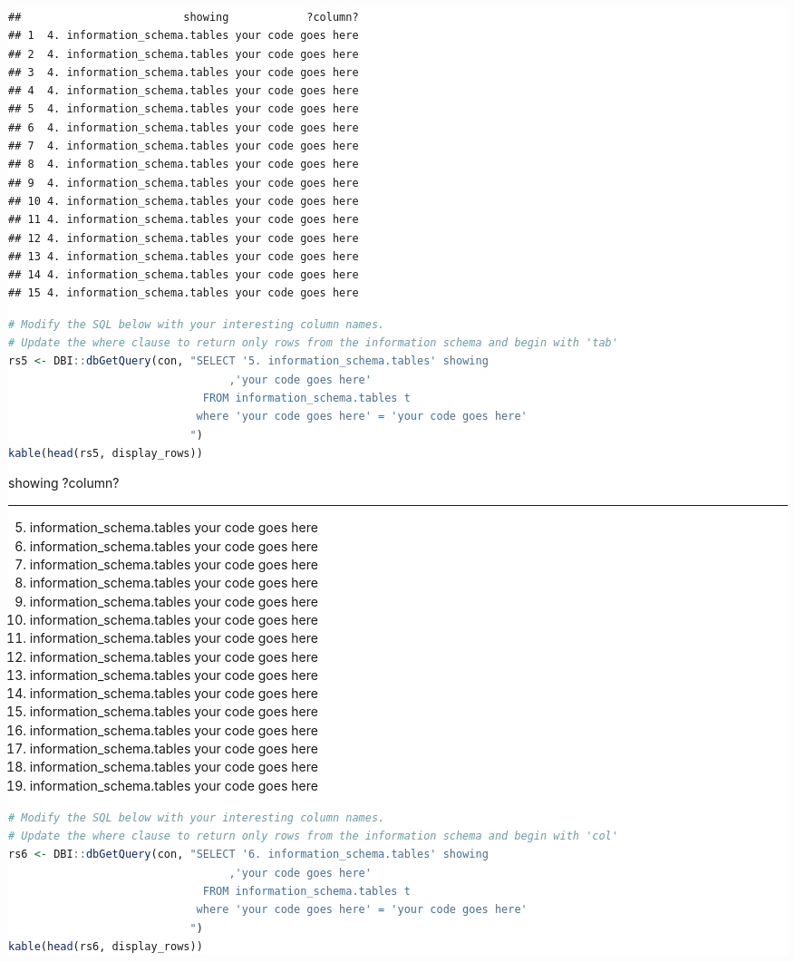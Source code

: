 ```
##                         showing            ?column?
## 1  4. information_schema.tables your code goes here
## 2  4. information_schema.tables your code goes here
## 3  4. information_schema.tables your code goes here
## 4  4. information_schema.tables your code goes here
## 5  4. information_schema.tables your code goes here
## 6  4. information_schema.tables your code goes here
## 7  4. information_schema.tables your code goes here
## 8  4. information_schema.tables your code goes here
## 9  4. information_schema.tables your code goes here
## 10 4. information_schema.tables your code goes here
## 11 4. information_schema.tables your code goes here
## 12 4. information_schema.tables your code goes here
## 13 4. information_schema.tables your code goes here
## 14 4. information_schema.tables your code goes here
## 15 4. information_schema.tables your code goes here
```

```r
# Modify the SQL below with your interesting column names.
# Update the where clause to return only rows from the information schema and begin with 'tab'
rs5 <- DBI::dbGetQuery(con, "SELECT '5. information_schema.tables' showing
                                  ,'your code goes here' 
                              FROM information_schema.tables t
                             where 'your code goes here' = 'your code goes here'
                            ")
kable(head(rs5, display_rows))
```



showing                        ?column?            
-----------------------------  --------------------
5. information_schema.tables   your code goes here 
5. information_schema.tables   your code goes here 
5. information_schema.tables   your code goes here 
5. information_schema.tables   your code goes here 
5. information_schema.tables   your code goes here 
5. information_schema.tables   your code goes here 
5. information_schema.tables   your code goes here 
5. information_schema.tables   your code goes here 
5. information_schema.tables   your code goes here 
5. information_schema.tables   your code goes here 
5. information_schema.tables   your code goes here 
5. information_schema.tables   your code goes here 
5. information_schema.tables   your code goes here 
5. information_schema.tables   your code goes here 
5. information_schema.tables   your code goes here 

```r
# Modify the SQL below with your interesting column names.
# Update the where clause to return only rows from the information schema and begin with 'col'
rs6 <- DBI::dbGetQuery(con, "SELECT '6. information_schema.tables' showing
                                  ,'your code goes here' 
                              FROM information_schema.tables t
                             where 'your code goes here' = 'your code goes here'
                            ")
kable(head(rs6, display_rows))
```
